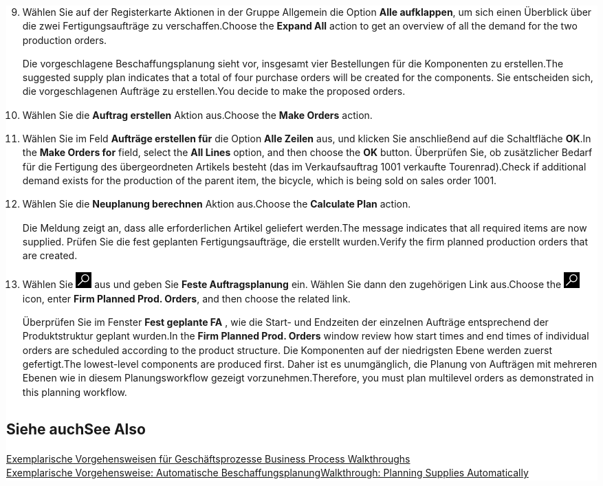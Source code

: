 9. <span data-ttu-id="0135b-249">Wählen Sie auf der Registerkarte Aktionen in der Gruppe Allgemein die Option **Alle aufklappen**, um sich einen Überblick über die zwei Fertigungsaufträge zu verschaffen.</span><span class="sxs-lookup"><span data-stu-id="0135b-249">Choose the **Expand All** action to get an overview of all the demand for the two production orders.</span></span>  

     <span data-ttu-id="0135b-250">Die vorgeschlagene Beschaffungsplanung sieht vor, insgesamt vier Bestellungen für die Komponenten zu erstellen.</span><span class="sxs-lookup"><span data-stu-id="0135b-250">The suggested supply plan indicates that a total of four purchase orders will be created for the components.</span></span> <span data-ttu-id="0135b-251">Sie entscheiden sich, die vorgeschlagenen Aufträge zu erstellen.</span><span class="sxs-lookup"><span data-stu-id="0135b-251">You decide to make the proposed orders.</span></span>  

10. <span data-ttu-id="0135b-252">Wählen Sie die **Auftrag erstellen** Aktion aus.</span><span class="sxs-lookup"><span data-stu-id="0135b-252">Choose the **Make Orders** action.</span></span>  
11. <span data-ttu-id="0135b-253">Wählen Sie im Feld **Aufträge erstellen für** die Option **Alle Zeilen** aus, und klicken Sie anschließend auf die Schaltfläche **OK**.</span><span class="sxs-lookup"><span data-stu-id="0135b-253">In the **Make Orders for** field, select the **All Lines** option, and then choose the **OK** button.</span></span> <span data-ttu-id="0135b-254">Überprüfen Sie, ob zusätzlicher Bedarf für die Fertigung des übergeordneten Artikels besteht (das im Verkaufsauftrag 1001 verkaufte Tourenrad).</span><span class="sxs-lookup"><span data-stu-id="0135b-254">Check if additional demand exists for the production of the parent item, the bicycle, which is being sold on sales order 1001.</span></span>  
12. <span data-ttu-id="0135b-255">Wählen Sie die **Neuplanung berechnen** Aktion aus.</span><span class="sxs-lookup"><span data-stu-id="0135b-255">Choose the **Calculate Plan** action.</span></span>  

     <span data-ttu-id="0135b-256">Die Meldung zeigt an, dass alle erforderlichen Artikel geliefert werden.</span><span class="sxs-lookup"><span data-stu-id="0135b-256">The message indicates that all required items are now supplied.</span></span> <span data-ttu-id="0135b-257">Prüfen Sie die fest geplanten Fertigungsaufträge, die erstellt wurden.</span><span class="sxs-lookup"><span data-stu-id="0135b-257">Verify the firm planned production orders that are created.</span></span>  

13. <span data-ttu-id="0135b-258">Wählen Sie ![Nach Seite oder Bericht suchen](media/ui-search/search_small.png "Symbol nach Seite oder Bericht suchen ") aus und geben Sie **Feste Auftragsplanung** ein. Wählen Sie dann den zugehörigen Link aus.</span><span class="sxs-lookup"><span data-stu-id="0135b-258">Choose the ![Search for Page or Report](media/ui-search/search_small.png "Search for Page or Report icon") icon, enter **Firm Planned Prod. Orders**, and then choose the related link.</span></span>  

     <span data-ttu-id="0135b-259">Überprüfen Sie im Fenster **Fest geplante FA** , wie die Start- und Endzeiten der einzelnen Aufträge entsprechend der Produktstruktur geplant wurden.</span><span class="sxs-lookup"><span data-stu-id="0135b-259">In the **Firm Planned Prod. Orders** window review how start times and end times of individual orders are scheduled according to the product structure.</span></span> <span data-ttu-id="0135b-260">Die Komponenten auf der niedrigsten Ebene werden zuerst gefertigt.</span><span class="sxs-lookup"><span data-stu-id="0135b-260">The lowest-level components are produced first.</span></span> <span data-ttu-id="0135b-261">Daher ist es unumgänglich, die Planung von Aufträgen mit mehreren Ebenen wie in diesem Planungsworkflow gezeigt vorzunehmen.</span><span class="sxs-lookup"><span data-stu-id="0135b-261">Therefore, you must plan multilevel orders as demonstrated in this planning workflow.</span></span>  

## <a name="see-also"></a><span data-ttu-id="0135b-262">Siehe auch</span><span class="sxs-lookup"><span data-stu-id="0135b-262">See Also</span></span>  
 <span data-ttu-id="0135b-263">[Exemplarische Vorgehensweisen für Geschäftsprozesse ](walkthrough-business-process-walkthroughs.md) </span><span class="sxs-lookup"><span data-stu-id="0135b-263">[Business Process Walkthroughs](walkthrough-business-process-walkthroughs.md) </span></span>  
 [<span data-ttu-id="0135b-264">Exemplarische Vorgehensweise: Automatische Beschaffungsplanung</span><span class="sxs-lookup"><span data-stu-id="0135b-264">Walkthrough: Planning Supplies Automatically</span></span>](walkthrough-planning-supplies-automatically.md)

